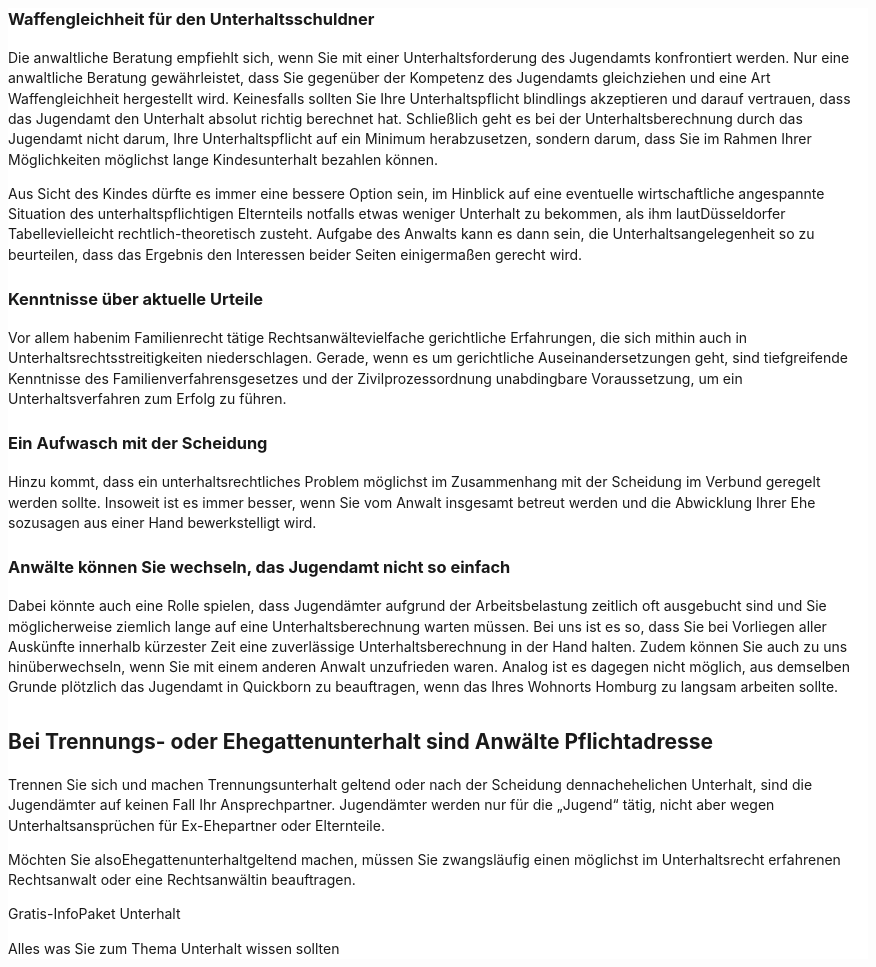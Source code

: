 ### Waffengleichheit für den Unterhaltsschuldner

Die anwaltliche Beratung empfiehlt sich, wenn Sie mit einer Unterhaltsforderung des Jugendamts konfrontiert werden. Nur eine anwaltliche Beratung gewährleistet, dass Sie gegenüber der Kompetenz des Jugendamts gleichziehen und eine Art Waffengleichheit hergestellt wird. Keinesfalls sollten Sie Ihre Unterhaltspflicht blindlings akzeptieren und darauf vertrauen, dass das Jugendamt den Unterhalt absolut richtig berechnet hat. Schließlich geht es bei der Unterhaltsberechnung durch das Jugendamt nicht darum, Ihre Unterhaltspflicht auf ein Minimum herabzusetzen, sondern darum, dass Sie im Rahmen Ihrer Möglichkeiten möglichst lange Kindesunterhalt bezahlen können.

Aus Sicht des Kindes dürfte es immer eine bessere Option sein, im Hinblick auf eine eventuelle wirtschaftliche angespannte Situation des unterhaltspflichtigen Elternteils notfalls etwas weniger Unterhalt zu bekommen, als ihm lautDüsseldorfer Tabellevielleicht rechtlich-theoretisch zusteht. Aufgabe des Anwalts kann es dann sein, die Unterhaltsangelegenheit so zu beurteilen, dass das Ergebnis den Interessen beider Seiten einigermaßen gerecht wird.

### Kenntnisse über aktuelle Urteile

Vor allem habenim Familienrecht tätige Rechtsanwältevielfache gerichtliche Erfahrungen, die sich mithin auch in Unterhaltsrechtsstreitigkeiten niederschlagen. Gerade, wenn es um gerichtliche Auseinandersetzungen geht, sind tiefgreifende Kenntnisse des Familienverfahrensgesetzes und der Zivilprozessordnung unabdingbare Voraussetzung, um ein Unterhaltsverfahren zum Erfolg zu führen.

### Ein Aufwasch mit der Scheidung

Hinzu kommt, dass ein unterhaltsrechtliches Problem möglichst im Zusammenhang mit der Scheidung im Verbund geregelt werden sollte. Insoweit ist es immer besser, wenn Sie vom Anwalt insgesamt betreut werden und die Abwicklung Ihrer Ehe sozusagen aus einer Hand bewerkstelligt wird.

### Anwälte können Sie wechseln, das Jugendamt nicht so einfach

Dabei könnte auch eine Rolle spielen, dass Jugendämter aufgrund der Arbeitsbelastung zeitlich oft ausgebucht sind und Sie möglicherweise ziemlich lange auf eine Unterhaltsberechnung warten müssen. Bei uns ist es so, dass Sie bei Vorliegen aller Auskünfte innerhalb kürzester Zeit eine zuverlässige Unterhaltsberechnung in der Hand halten. Zudem können Sie auch zu uns hinüberwechseln, wenn Sie mit einem anderen Anwalt unzufrieden waren. Analog ist es dagegen nicht möglich, aus demselben Grunde plötzlich das Jugendamt in Quickborn zu beauftragen, wenn das Ihres Wohnorts Homburg zu langsam arbeiten sollte.

## Bei Trennungs- oder Ehegattenunterhalt sind Anwälte Pflichtadresse

Trennen Sie sich und machen Trennungsunterhalt geltend oder nach der Scheidung dennachehelichen Unterhalt, sind die Jugendämter auf keinen Fall Ihr Ansprechpartner. Jugendämter werden nur für die „Jugend“ tätig, nicht aber wegen Unterhaltsansprüchen für Ex-Ehepartner oder Elternteile.

Möchten Sie alsoEhegattenunterhaltgeltend machen, müssen Sie zwangsläufig einen möglichst im Unterhaltsrecht erfahrenen Rechtsanwalt oder eine Rechtsanwältin beauftragen.

Gratis-InfoPaket Unterhalt

Alles was Sie zum Thema Unterhalt wissen sollten
